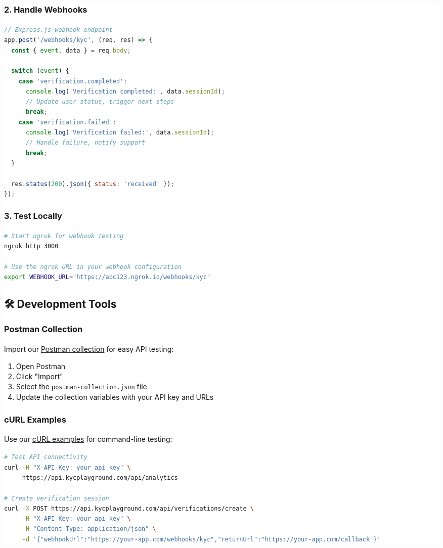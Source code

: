 
### 2. Handle Webhooks

```javascript
// Express.js webhook endpoint
app.post('/webhooks/kyc', (req, res) => {
  const { event, data } = req.body;
  
  switch (event) {
    case 'verification.completed':
      console.log('Verification completed:', data.sessionId);
      // Update user status, trigger next steps
      break;
    case 'verification.failed':
      console.log('Verification failed:', data.sessionId);
      // Handle failure, notify support
      break;
  }
  
  res.status(200).json({ status: 'received' });
});
```

### 3. Test Locally

```bash
# Start ngrok for webhook testing
ngrok http 3000

# Use the ngrok URL in your webhook configuration
export WEBHOOK_URL="https://abc123.ngrok.io/webhooks/kyc"
```

## 🛠️ Development Tools

### Postman Collection
Import our [Postman collection](postman-collection.json) for easy API testing:
1. Open Postman
2. Click "Import"
3. Select the `postman-collection.json` file
4. Update the collection variables with your API key and URLs

### cURL Examples
Use our [cURL examples](curl-examples.md) for command-line testing:
```bash
# Test API connectivity
curl -H "X-API-Key: your_api_key" \
     https://api.kycplayground.com/api/analytics

# Create verification session
curl -X POST https://api.kycplayground.com/api/verifications/create \
     -H "X-API-Key: your_api_key" \
     -H "Content-Type: application/json" \
     -d '{"webhookUrl":"https://your-app.com/webhooks/kyc","returnUrl":"https://your-app.com/callback"}'
```
